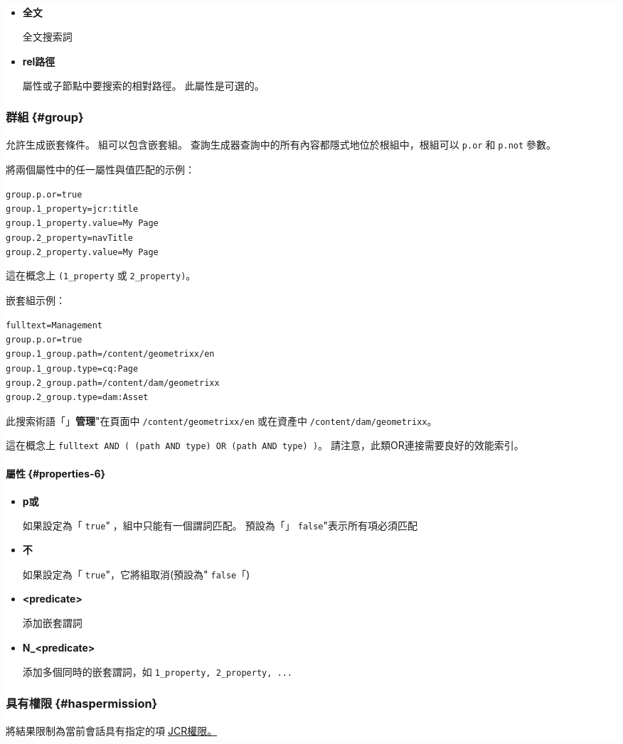 * **全文**

   全文搜索詞

* **rel路徑**

   屬性或子節點中要搜索的相對路徑。 此屬性是可選的。

### 群組 {#group}

允許生成嵌套條件。 組可以包含嵌套組。 查詢生成器查詢中的所有內容都隱式地位於根組中，根組可以 `p.or` 和 `p.not` 參數。

將兩個屬性中的任一屬性與值匹配的示例：

```
group.p.or=true
group.1_property=jcr:title
group.1_property.value=My Page
group.2_property=navTitle
group.2_property.value=My Page
```

這在概念上 `(1_property` 或 `2_property)`。

嵌套組示例：

```
fulltext=Management
group.p.or=true
group.1_group.path=/content/geometrixx/en
group.1_group.type=cq:Page
group.2_group.path=/content/dam/geometrixx
group.2_group.type=dam:Asset
```

此搜索術語「」**管理**&quot;在頁面中 `/content/geometrixx/en` 或在資產中 `/content/dam/geometrixx`。

這在概念上 `fulltext AND ( (path AND type) OR (path AND type) )`。 請注意，此類OR連接需要良好的效能索引。

#### 屬性 {#properties-6}

* **p或**

   如果設定為「 `true`&quot; ，組中只能有一個謂詞匹配。 預設為「」 `false`&quot;表示所有項必須匹配

* **不**

   如果設定為「 `true`&quot;，它將組取消(預設為&quot; `false`「)

* **&lt;predicate>**

   添加嵌套謂詞

* **N_&lt;predicate>**

   添加多個同時的嵌套謂詞，如 `1_property, 2_property, ...`

### 具有權限 {#haspermission}

將結果限制為當前會話具有指定的項 [JCR權限。](https://www.adobe.io/experience-manager/reference-materials/spec/jcr/2.0/16_Access_Control_Management.html#16.2.3%20Standard%20Privileges)
